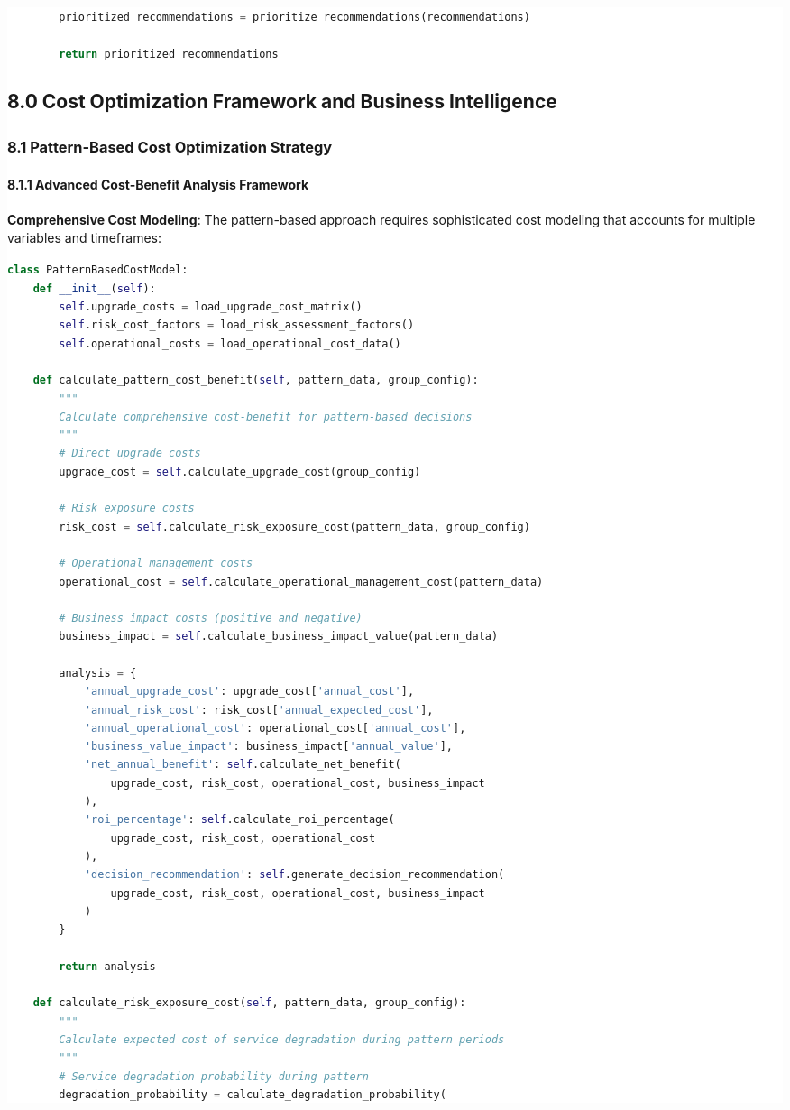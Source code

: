 ```python
        prioritized_recommendations = prioritize_recommendations(recommendations)
        
        return prioritized_recommendations
```

## 8.0 Cost Optimization Framework and Business Intelligence

### 8.1 Pattern-Based Cost Optimization Strategy

#### 8.1.1 Advanced Cost-Benefit Analysis Framework

**Comprehensive Cost Modeling**:
The pattern-based approach requires sophisticated cost modeling that accounts for multiple variables and timeframes:

```python
class PatternBasedCostModel:
    def __init__(self):
        self.upgrade_costs = load_upgrade_cost_matrix()
        self.risk_cost_factors = load_risk_assessment_factors()
        self.operational_costs = load_operational_cost_data()
    
    def calculate_pattern_cost_benefit(self, pattern_data, group_config):
        """
        Calculate comprehensive cost-benefit for pattern-based decisions
        """
        # Direct upgrade costs
        upgrade_cost = self.calculate_upgrade_cost(group_config)
        
        # Risk exposure costs
        risk_cost = self.calculate_risk_exposure_cost(pattern_data, group_config)
        
        # Operational management costs
        operational_cost = self.calculate_operational_management_cost(pattern_data)
        
        # Business impact costs (positive and negative)
        business_impact = self.calculate_business_impact_value(pattern_data)
        
        analysis = {
            'annual_upgrade_cost': upgrade_cost['annual_cost'],
            'annual_risk_cost': risk_cost['annual_expected_cost'],
            'annual_operational_cost': operational_cost['annual_cost'],
            'business_value_impact': business_impact['annual_value'],
            'net_annual_benefit': self.calculate_net_benefit(
                upgrade_cost, risk_cost, operational_cost, business_impact
            ),
            'roi_percentage': self.calculate_roi_percentage(
                upgrade_cost, risk_cost, operational_cost
            ),
            'decision_recommendation': self.generate_decision_recommendation(
                upgrade_cost, risk_cost, operational_cost, business_impact
            )
        }
        
        return analysis
    
    def calculate_risk_exposure_cost(self, pattern_data, group_config):
        """
        Calculate expected cost of service degradation during pattern periods
        """
        # Service degradation probability during pattern
        degradation_probability = calculate_degradation_probability(
```